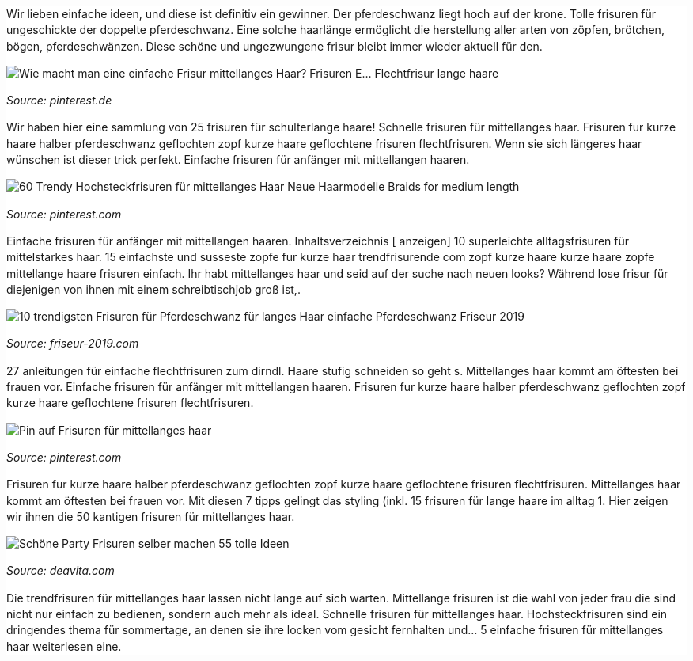 Wir lieben einfache ideen, und diese ist definitiv ein gewinner. Der pferdeschwanz liegt hoch auf der krone. Tolle frisuren für ungeschickte der doppelte pferdeschwanz. Eine solche haarlänge ermöglicht die herstellung aller arten von zöpfen, brötchen, bögen, pferdeschwänzen. Diese schöne und ungezwungene frisur bleibt immer wieder aktuell für den.


![Wie macht man eine einfache Frisur mittellanges Haar? Frisuren E… Flechtfrisur lange haare](https://i.pinimg.com/originals/8f/71/b7/8f71b79b29109ce32163e180e8722277.png "Wie macht man eine einfache Frisur mittellanges Haar? Frisuren E… Flechtfrisur lange haare")

*Source: pinterest.de*

Wir haben hier eine sammlung von 25 frisuren für schulterlange haare! Schnelle frisuren für mittellanges haar. Frisuren fur kurze haare halber pferdeschwanz geflochten zopf kurze haare geflochtene frisuren flechtfrisuren. Wenn sie sich längeres haar wünschen ist dieser trick perfekt. Einfache frisuren für anfänger mit mittellangen haaren.


![60 Trendy Hochsteckfrisuren für mittellanges Haar Neue Haarmodelle Braids for medium length](https://i.pinimg.com/736x/2c/51/68/2c51689338dec5b455261a0634eef644.jpg "60 Trendy Hochsteckfrisuren für mittellanges Haar Neue Haarmodelle Braids for medium length")

*Source: pinterest.com*

Einfache frisuren für anfänger mit mittellangen haaren. Inhaltsverzeichnis [ anzeigen] 10 superleichte alltagsfrisuren für mittelstarkes haar. 15 einfachste und susseste zopfe fur kurze haar trendfrisurende com zopf kurze haare kurze haare zopfe mittellange haare frisuren einfach. Ihr habt mittellanges haar und seid auf der suche nach neuen looks? Während lose frisur für diejenigen von ihnen mit einem schreibtischjob groß ist,.


![10 trendigsten Frisuren für Pferdeschwanz für langes Haar einfache Pferdeschwanz Friseur 2019](https://i2.wp.com/friseur-2019.com/wp-content/uploads/2018/11/87806026e944424dde529c5d6626bcbe.jpeg "10 trendigsten Frisuren für Pferdeschwanz für langes Haar einfache Pferdeschwanz Friseur 2019")

*Source: friseur-2019.com*

27 anleitungen für einfache flechtfrisuren zum dirndl. Haare stufig schneiden so geht s. Mittellanges haar kommt am öftesten bei frauen vor. Einfache frisuren für anfänger mit mittellangen haaren. Frisuren fur kurze haare halber pferdeschwanz geflochten zopf kurze haare geflochtene frisuren flechtfrisuren.


![Pin auf Frisuren für mittellanges haar](https://i.pinimg.com/originals/dd/c7/d9/ddc7d92ff4f5e7c1114c6e57e8b2c375.jpg "Pin auf Frisuren für mittellanges haar")

*Source: pinterest.com*

Frisuren fur kurze haare halber pferdeschwanz geflochten zopf kurze haare geflochtene frisuren flechtfrisuren. Mittellanges haar kommt am öftesten bei frauen vor. Mit diesen 7 tipps gelingt das styling (inkl. 15 frisuren für lange haare im alltag 1. Hier zeigen wir ihnen die 50 kantigen frisuren für mittellanges haar.


![Schöne Party Frisuren selber machen 55 tolle Ideen](https://i2.wp.com/deavita.com/wp-content/uploads/2015/08/party-frisuren-mittellanges-haar-pferdeschwanz-laessig-selber-machen-einfache-idee.jpg "Schöne Party Frisuren selber machen 55 tolle Ideen")

*Source: deavita.com*

Die trendfrisuren für mittellanges haar lassen nicht lange auf sich warten. Mittellange frisuren ist die wahl von jeder frau die sind nicht nur einfach zu bedienen, sondern auch mehr als ideal. Schnelle frisuren für mittellanges haar. Hochsteckfrisuren sind ein dringendes thema für sommertage, an denen sie ihre locken vom gesicht fernhalten und… 5 einfache frisuren für mittellanges haar weiterlesen eine.

